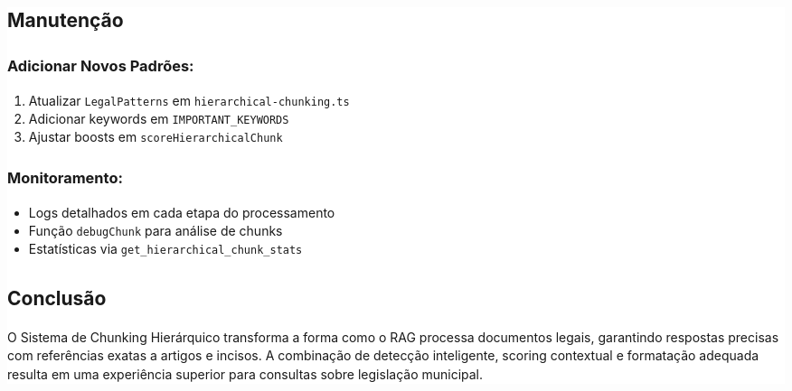 ## Manutenção

### Adicionar Novos Padrões:
1. Atualizar `LegalPatterns` em `hierarchical-chunking.ts`
2. Adicionar keywords em `IMPORTANT_KEYWORDS`
3. Ajustar boosts em `scoreHierarchicalChunk`

### Monitoramento:
- Logs detalhados em cada etapa do processamento
- Função `debugChunk` para análise de chunks
- Estatísticas via `get_hierarchical_chunk_stats`

## Conclusão

O Sistema de Chunking Hierárquico transforma a forma como o RAG processa documentos legais, garantindo respostas precisas com referências exatas a artigos e incisos. A combinação de detecção inteligente, scoring contextual e formatação adequada resulta em uma experiência superior para consultas sobre legislação municipal.